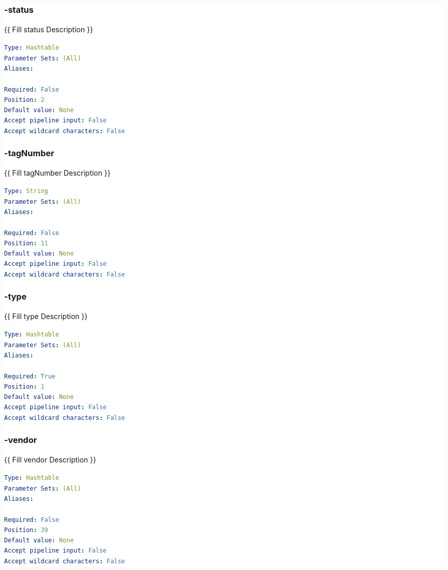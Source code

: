 ### -status
{{ Fill status Description }}

```yaml
Type: Hashtable
Parameter Sets: (All)
Aliases:

Required: False
Position: 2
Default value: None
Accept pipeline input: False
Accept wildcard characters: False
```

### -tagNumber
{{ Fill tagNumber Description }}

```yaml
Type: String
Parameter Sets: (All)
Aliases:

Required: False
Position: 11
Default value: None
Accept pipeline input: False
Accept wildcard characters: False
```

### -type
{{ Fill type Description }}

```yaml
Type: Hashtable
Parameter Sets: (All)
Aliases:

Required: True
Position: 1
Default value: None
Accept pipeline input: False
Accept wildcard characters: False
```

### -vendor
{{ Fill vendor Description }}

```yaml
Type: Hashtable
Parameter Sets: (All)
Aliases:

Required: False
Position: 39
Default value: None
Accept pipeline input: False
Accept wildcard characters: False
```
